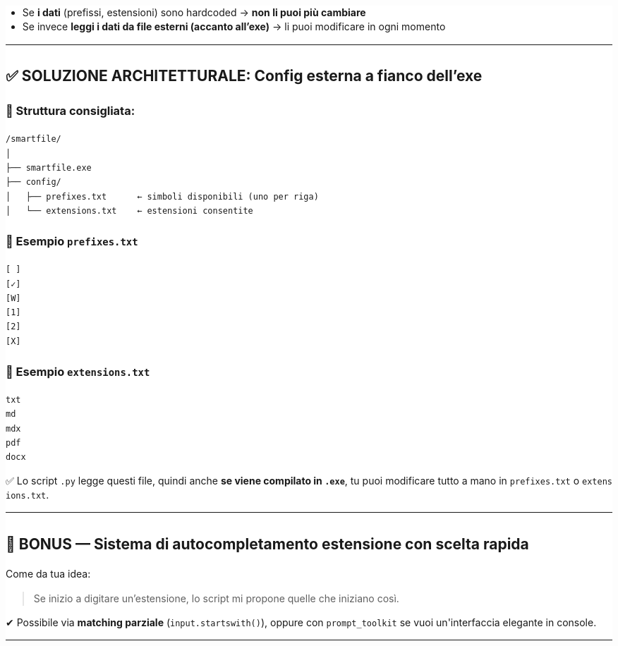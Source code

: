 - Se **i dati** (prefissi, estensioni) sono hardcoded → **non li puoi più cambiare**
- Se invece **leggi i dati da file esterni (accanto all’exe)** → li puoi modificare in ogni momento

---

## ✅ SOLUZIONE ARCHITETTURALE: Config esterna a fianco dell’exe

### 📁 Struttura consigliata:
```
/smartfile/
│
├── smartfile.exe
├── config/
│   ├── prefixes.txt      ← simboli disponibili (uno per riga)
│   └── extensions.txt    ← estensioni consentite
```

### 📄 Esempio `prefixes.txt`
```
[ ]
[✓]
[W]
[1]
[2]
[X]
```

### 📄 Esempio `extensions.txt`
```
txt
md
mdx
pdf
docx
```

✅ Lo script `.py` legge questi file, quindi anche **se viene compilato in `.exe`**, tu puoi modificare tutto a mano in `prefixes.txt` o `extensions.txt`.

---

## 🧠 BONUS — Sistema di **autocompletamento estensione** con scelta rapida

Come da tua idea:
> Se inizio a digitare un’estensione, lo script mi propone quelle che iniziano così.

✔ Possibile via **matching parziale** (`input.startswith()`), oppure con `prompt_toolkit` se vuoi un'interfaccia elegante in console.

---
